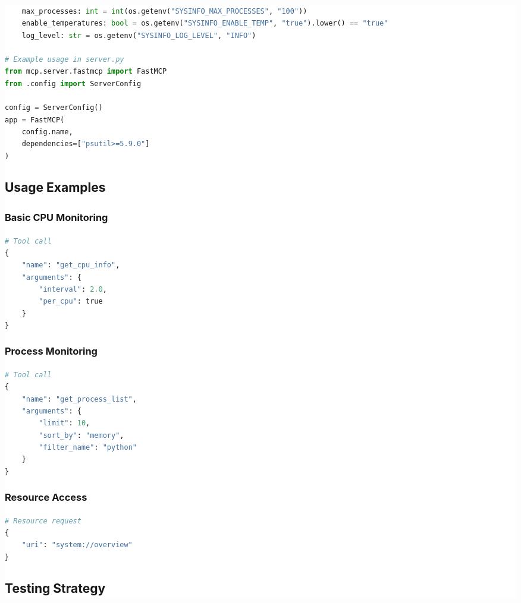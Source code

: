 ```python
    max_processes: int = int(os.getenv("SYSINFO_MAX_PROCESSES", "100"))
    enable_temperatures: bool = os.getenv("SYSINFO_ENABLE_TEMP", "true").lower() == "true"
    log_level: str = os.getenv("SYSINFO_LOG_LEVEL", "INFO")

# Example usage in server.py
from mcp.server.fastmcp import FastMCP
from .config import ServerConfig

config = ServerConfig()
app = FastMCP(
    config.name,
    dependencies=["psutil>=5.9.0"]
)
```

## Usage Examples

### Basic CPU Monitoring
```python
# Tool call
{
    "name": "get_cpu_info",
    "arguments": {
        "interval": 2.0,
        "per_cpu": true
    }
}
```

### Process Monitoring
```python
# Tool call
{
    "name": "get_process_list",
    "arguments": {
        "limit": 10,
        "sort_by": "memory",
        "filter_name": "python"
    }
}
```

### Resource Access
```python
# Resource request
{
    "uri": "system://overview"
}
```

## Testing Strategy
